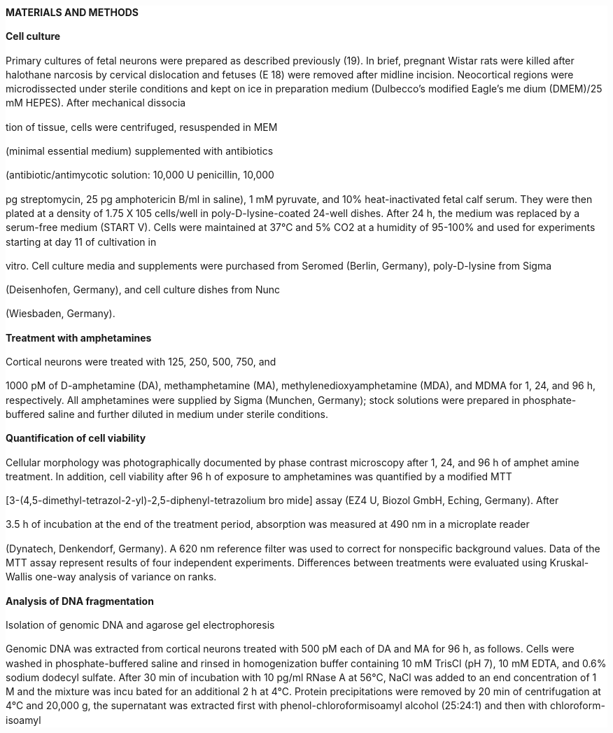 **MATERIALS AND METHODS**

**Cell culture**

Primary cultures of fetal neurons were prepared as described previously (19). In brief, pregnant Wistar rats were killed after halothane narcosis by cervical dislocation and fetuses (E 18) were removed after midline incision. Neocortical regions were microdissected under sterile conditions and kept on ice in preparation medium (Dulbecco’s modified Eagle’s me­ dium (DMEM)/25 mM HEPES). After mechanical dissocia­

tion of tissue, cells were centrifuged, resuspended in MEM

(minimal essential medium) supplemented with antibiotics

(antibiotic/antimycotic solution: 10,000 U penicillin, 10,000

pg streptomycin, 25 pg amphotericin B/ml in saline), 1 mM pyruvate, and 10% heat-inactivated fetal calf serum. They were then plated at a density of 1.75 X 105 cells/well in poly-D-lysine-coated 24-well dishes. After 24 h, the medium was replaced by a serum-free medium (START V). Cells were maintained at 37°C and 5% CO2 at a humidity of 95-100% and used for experiments starting at day 11 of cultivation in

vitro. Cell culture media and supplements were purchased from Seromed (Berlin, Germany), poly-D-lysine from Sigma

(Deisenhofen, Germany), and cell culture dishes from Nunc

(Wiesbaden, Germany).

**Treatment with amphetamines**

Cortical neurons were treated with 125, 250, 500, 750, and

1000 pM of D-amphetamine (DA), methamphetamine (MA), methylenedioxyamphetamine (MDA), and MDMA for 1, 24, and 96 h, respectively. All amphetamines were supplied by Sigma (Munchen, Germany); stock solutions were prepared in phosphate-buffered saline and further diluted in medium under sterile conditions.

**Quantification of cell viability**

Cellular morphology was photographically documented by phase contrast microscopy after 1, 24, and 96 h of amphet­ amine treatment. In addition, cell viability after 96 h of exposure to amphetamines was quantified by a modified MTT

[3-(4,5-dimethyl-tetrazol-2-yl)-2,5-diphenyl-tetrazolium bro­ mide] assay (EZ4 U, Biozol GmbH, Eching, Germany). After

3.5 h of incubation at the end of the treatment period, absorption was measured at 490 nm in a microplate reader

(Dynatech, Denkendorf, Germany). A 620 nm reference filter was used to correct for nonspecific background values. Data of the MTT assay represent results of four independent experiments. Differences between treatments were evaluated using Kruskal-Wallis one-way analysis of variance on ranks.

**Analysis of DNA fragmentation**

Isolation of genomic DNA and agarose gel electrophoresis

Genomic DNA was extracted from cortical neurons treated with 500 pM each of DA and MA for 96 h, as follows. Cells were washed in phosphate-buffered saline and rinsed in homogenization buffer containing 10 mM TrisCl (pH 7), 10 mM EDTA, and 0.6% sodium dodecyl sulfate. After 30 min of incubation with 10 pg/ml RNase A at 56°C, NaCl was added to an end concentration of 1 M and the mixture was incu­ bated for an additional 2 h at 4°C. Protein precipitations were removed by 20 min of centrifugation at 4°C and 20,000 g, the supernatant was extracted first with phenol-chloroformisoamyl alcohol (25:24:1) and then with chloroform-isoamyl
